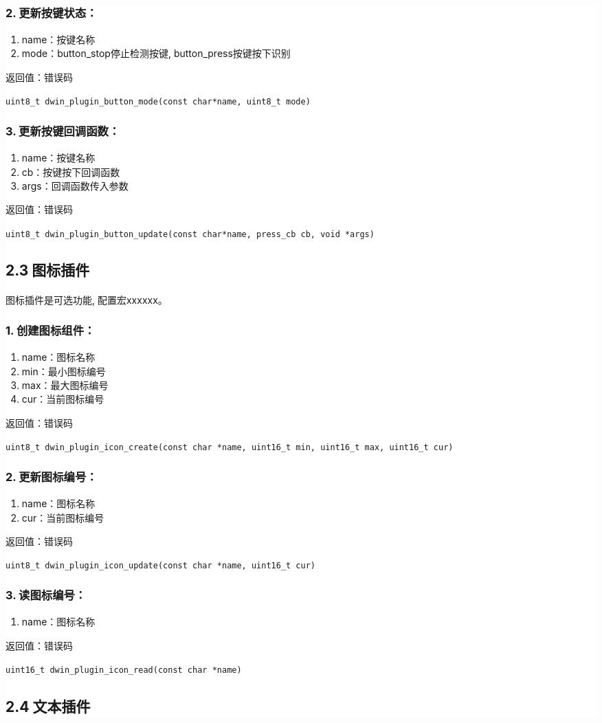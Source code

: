 ### 2. 更新按键状态：
1. name：按键名称
2. mode：button_stop停止检测按键, button_press按键按下识别

返回值：错误码
```
uint8_t dwin_plugin_button_mode(const char*name, uint8_t mode)
```

### 3. 更新按键回调函数：
1. name：按键名称
2. cb：按键按下回调函数
3. args：回调函数传入参数

返回值：错误码
```
uint8_t dwin_plugin_button_update(const char*name, press_cb cb, void *args)
```

## 2.3 图标插件

图标插件是可选功能, 配置宏xxxxxx。

### 1. 创建图标组件：
1. name：图标名称
2. min：最小图标编号
3. max：最大图标编号
4. cur：当前图标编号

返回值：错误码
```
uint8_t dwin_plugin_icon_create(const char *name, uint16_t min, uint16_t max, uint16_t cur)
```

### 2. 更新图标编号：
1. name：图标名称
2. cur：当前图标编号

返回值：错误码
```
uint8_t dwin_plugin_icon_update(const char *name, uint16_t cur)
```

### 3. 读图标编号：
1. name：图标名称

返回值：错误码
```
uint16_t dwin_plugin_icon_read(const char *name)
```

## 2.4 文本插件

